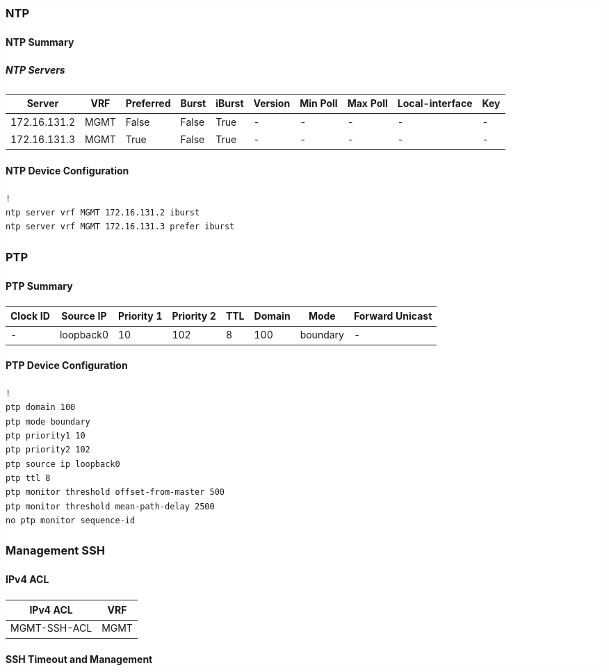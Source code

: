 ### NTP

#### NTP Summary

##### NTP Servers

| Server | VRF | Preferred | Burst | iBurst | Version | Min Poll | Max Poll | Local-interface | Key |
| ------ | --- | --------- | ----- | ------ | ------- | -------- | -------- | --------------- | --- |
| 172.16.131.2 | MGMT | False | False | True | - | - | - | - | - |
| 172.16.131.3 | MGMT | True | False | True | - | - | - | - | - |

#### NTP Device Configuration

```eos
!
ntp server vrf MGMT 172.16.131.2 iburst
ntp server vrf MGMT 172.16.131.3 prefer iburst
```

### PTP
#### PTP Summary

| Clock ID | Source IP | Priority 1 | Priority 2 | TTL | Domain | Mode | Forward Unicast |
| -------- | --------- | ---------- | ---------- | --- | ------ | ---- | --------------- |
| - | loopback0 | 10 | 102 | 8 | 100 | boundary | - |

#### PTP Device Configuration

```eos
!
ptp domain 100
ptp mode boundary
ptp priority1 10
ptp priority2 102
ptp source ip loopback0
ptp ttl 8
ptp monitor threshold offset-from-master 500
ptp monitor threshold mean-path-delay 2500
no ptp monitor sequence-id
```

### Management SSH

#### IPv4 ACL

| IPv4 ACL | VRF |
| -------- | --- |
| MGMT-SSH-ACL | MGMT |

#### SSH Timeout and Management
